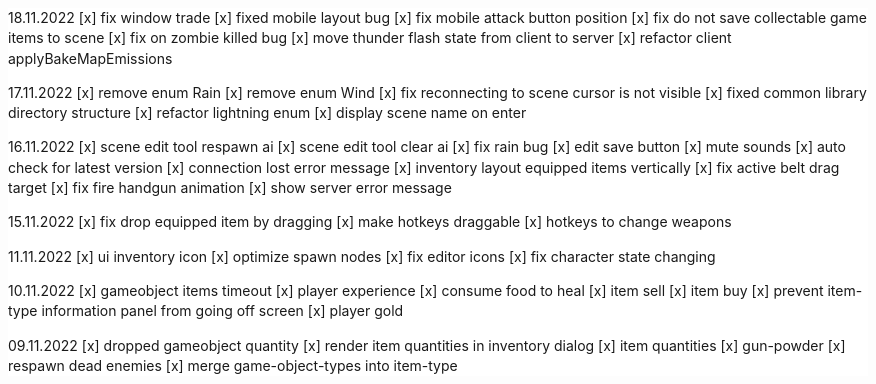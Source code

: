 18.11.2022
[x] fix window trade
[x] fixed mobile layout bug
[x] fix mobile attack button position
[x] fix do not save collectable game items to scene
[x] fix on zombie killed bug
[x] move thunder flash state from client to server
[x] refactor client applyBakeMapEmissions

17.11.2022
[x] remove enum Rain
[x] remove enum Wind
[x] fix reconnecting to scene cursor is not visible
[x] fixed common library directory structure
[x] refactor lightning enum
[x] display scene name on enter

16.11.2022
[x] scene edit tool respawn ai
[x] scene edit tool clear ai
[x] fix rain bug
[x] edit save button
[x] mute sounds
[x] auto check for latest version
[x] connection lost error message
[x] inventory layout equipped items vertically
[x] fix active belt drag target
[x] fix fire handgun animation
[x] show server error message

15.11.2022
[x] fix drop equipped item by dragging
[x] make hotkeys draggable
[x] hotkeys to change weapons

11.11.2022
[x] ui inventory icon
[x] optimize spawn nodes
[x] fix editor icons
[x] fix character state changing

10.11.2022
[x] gameobject items timeout
[x] player experience
[x] consume food to heal
[x] item sell
[x] item buy
[x] prevent item-type information panel from going off screen
[x] player gold

09.11.2022
[x] dropped gameobject quantity
[x] render item quantities in inventory dialog
[x] item quantities
[x] gun-powder
[x] respawn dead enemies
[x] merge game-object-types into item-type
